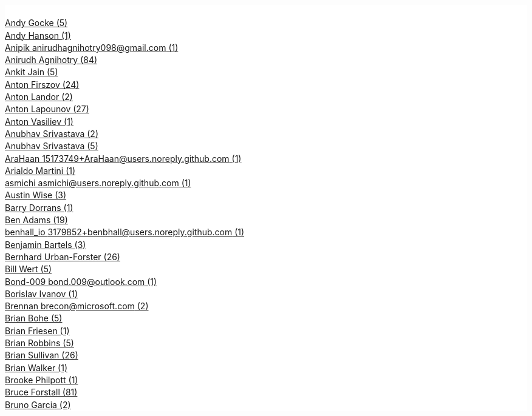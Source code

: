 </br>[Andy Gocke (5)](https://github.com/dotnet/runtime/commits/release/5.0?author=angocke@microsoft.com)
</br>[Andy Hanson (1)](https://github.com/dotnet/runtime/commits/release/5.0?author=anhans@microsoft.com)
</br>[Anipik anirudhagnihotry098@gmail.com (1)](https://github.com/dotnet/runtime/commits/release/5.0?author=anirudhagnihotry098@gmail.com)
</br>[Anirudh Agnihotry (84)](https://github.com/dotnet/runtime/commits/release/5.0?author=anirudhagnihotry098@gmail.com)
</br>[Ankit Jain (5)](https://github.com/dotnet/runtime/commits/release/5.0?author=radical@gmail.com)
</br>[Anton Firszov (24)](https://github.com/dotnet/runtime/commits/release/5.0?author=Anton.Firszov@microsoft.com)
</br>[Anton Landor (2)](https://github.com/dotnet/runtime/commits/release/5.0?author=55381413+AntonLandor@users.noreply.github.com)
</br>[Anton Lapounov (27)](https://github.com/dotnet/runtime/commits/release/5.0?author=antonl@microsoft.com)
</br>[Anton Vasiliev (1)](https://github.com/dotnet/runtime/commits/release/5.0?author=si1ver1502@gmail.com)
</br>[Anubhav Srivastava (2)](https://github.com/dotnet/runtime/commits/release/5.0?author=t-ansri@microsoft.com)
</br>[Anubhav Srivastava (5)](https://github.com/dotnet/runtime/commits/release/5.0?author=SrivastavaAnubhav@users.noreply.github.com)
</br>[AraHaan 15173749+AraHaan@users.noreply.github.com (1)](https://github.com/dotnet/runtime/commits/release/5.0?author=15173749+AraHaan@users.noreply.github.com)
</br>[Arialdo Martini (1)](https://github.com/dotnet/runtime/commits/release/5.0?author=arialdomartini@gmail.com)
</br>[asmichi asmichi@users.noreply.github.com (1)](https://github.com/dotnet/runtime/commits/release/5.0?author=asmichi@users.noreply.github.com)
</br>[Austin Wise (3)](https://github.com/dotnet/runtime/commits/release/5.0?author=AustinWise@gmail.com)
</br>[Barry Dorrans (1)](https://github.com/dotnet/runtime/commits/release/5.0?author=github.com@idunno.org)
</br>[Ben Adams (19)](https://github.com/dotnet/runtime/commits/release/5.0?author=thundercat@illyriad.co.uk)
</br>[benhall_io 3179852+benbhall@users.noreply.github.com (1)](https://github.com/dotnet/runtime/commits/release/5.0?author=3179852+benbhall@users.noreply.github.com)
</br>[Benjamin Bartels (3)](https://github.com/dotnet/runtime/commits/release/5.0?author=benjamin@bartels.dev)
</br>[Bernhard Urban-Forster (26)](https://github.com/dotnet/runtime/commits/release/5.0?author=lewurm@gmail.com)
</br>[Bill Wert (5)](https://github.com/dotnet/runtime/commits/release/5.0?author=billwert@microsoft.com)
</br>[Bond-009 bond.009@outlook.com (1)](https://github.com/dotnet/runtime/commits/release/5.0?author=bond.009@outlook.com)
</br>[Borislav Ivanov (1)](https://github.com/dotnet/runtime/commits/release/5.0?author=bsivanov@users.noreply.github.com)
</br>[Brennan brecon@microsoft.com (2)](https://github.com/dotnet/runtime/commits/release/5.0?author=brecon@microsoft.com)
</br>[Brian Bohe (5)](https://github.com/dotnet/runtime/commits/release/5.0?author=t-brboh@microsoft.com)
</br>[Brian Friesen (1)](https://github.com/dotnet/runtime/commits/release/5.0?author=brian.friesen@gmail.com)
</br>[Brian Robbins (5)](https://github.com/dotnet/runtime/commits/release/5.0?author=brianrob@microsoft.com)
</br>[Brian Sullivan (26)](https://github.com/dotnet/runtime/commits/release/5.0?author=briansul@microsoft.com)
</br>[Brian Walker (1)](https://github.com/dotnet/runtime/commits/release/5.0?author=daddyman@users.noreply.github.com)
</br>[Brooke Philpott (1)](https://github.com/dotnet/runtime/commits/release/5.0?author=brphilpott@yahoo.com)
</br>[Bruce Forstall (81)](https://github.com/dotnet/runtime/commits/release/5.0?author=brucefo@microsoft.com)
</br>[Bruno Garcia (2)](https://github.com/dotnet/runtime/commits/release/5.0?author=bruno@brunogarcia.com)